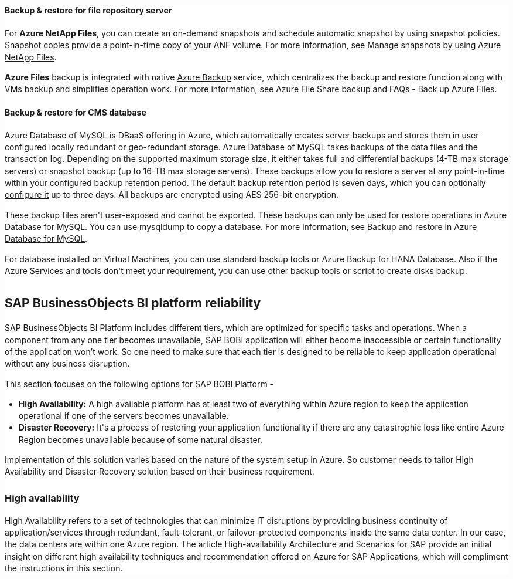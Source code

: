 #### Backup & restore for file repository server

For **Azure NetApp Files**, you can create an on-demand snapshots and schedule automatic snapshot by using snapshot policies. Snapshot copies provide a point-in-time copy of your ANF volume. For more information, see [Manage snapshots by using Azure NetApp Files](../../../azure-netapp-files/azure-netapp-files-manage-snapshots.md).

**Azure Files** backup is integrated with native [Azure Backup](../../../backup/backup-overview.md) service, which centralizes the backup and restore function along with VMs backup and simplifies operation work. For more information, see [Azure File Share backup](../../../backup/azure-file-share-backup-overview.md) and [FAQs - Back up Azure Files](../../../backup/backup-azure-files-faq.md).

#### Backup & restore for CMS database

Azure Database of MySQL is DBaaS offering in Azure, which automatically creates server backups and stores them in user configured locally redundant or geo-redundant storage. Azure Database of MySQL takes backups of the data files and the transaction log. Depending on the supported maximum storage size, it either takes full and differential backups (4-TB max storage servers) or snapshot backup (up to 16-TB max storage servers). These backups allow you to restore a server at any point-in-time within your configured backup retention period. The default backup retention period is seven days, which you can [optionally configure it](../../../mysql/howto-restore-server-portal.md#set-backup-configuration) up to three days. All backups are encrypted using AES 256-bit encryption.

These backup files aren't user-exposed and cannot be exported. These backups can only be used for restore operations in Azure Database for MySQL. You can use [mysqldump](../../../mysql/concepts-migrate-dump-restore.md) to copy a database. For more information, see [Backup and restore in Azure Database for MySQL](../../../mysql/concepts-backup.md).

For database installed on Virtual Machines, you can use standard backup tools or [Azure Backup](../../../backup/sap-hana-db-about.md) for HANA Database. Also if the Azure Services and tools don't meet your requirement, you can use other backup tools or script to create disks backup.

## SAP BusinessObjects BI platform reliability

SAP BusinessObjects BI Platform includes different tiers, which are optimized for specific tasks and operations. When a component from any one tier becomes unavailable, SAP BOBI application will either become inaccessible or certain functionality of the application won’t work. So one need to make sure that each tier is designed to be reliable to keep application operational without any business disruption.

This section focuses on the following options for SAP BOBI Platform -

- **High Availability:** A high available platform has at least two of everything within Azure region to keep the application operational if one of the servers becomes unavailable.
- **Disaster Recovery:** It's a process of restoring your application functionality if there are any catastrophic loss like entire Azure Region becomes unavailable because of some natural disaster.

Implementation of this solution varies based on the nature of the system setup in Azure. So customer needs to tailor High Availability and Disaster Recovery solution based on their business requirement.

### High availability

High Availability refers to a set of technologies that can minimize IT disruptions by providing business continuity of application/services through redundant, fault-tolerant, or failover-protected components inside the same data center. In our case, the data centers are within one Azure region. The article [High-availability Architecture and Scenarios for SAP](sap-high-availability-architecture-scenarios.md) provide an initial insight on different high availability techniques and recommendation offered on Azure for SAP Applications, which will compliment the instructions in this section.
